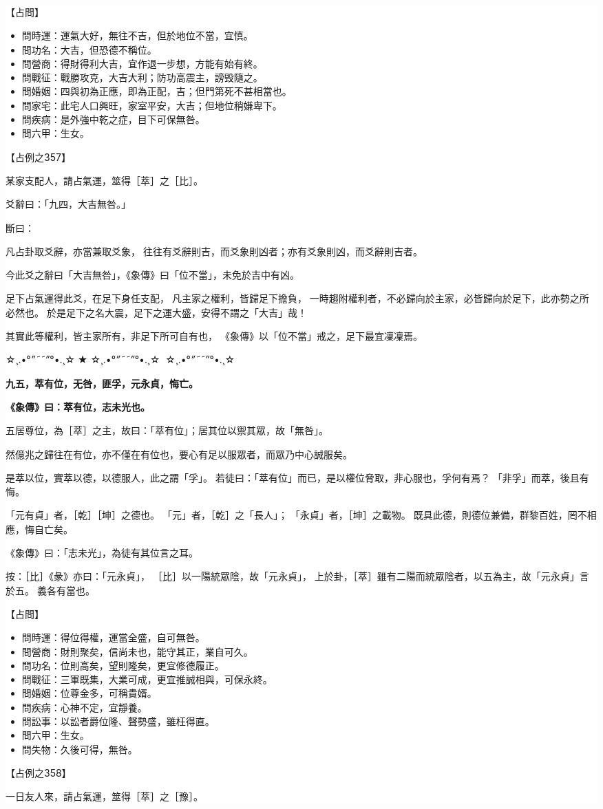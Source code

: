 【占問】

*   問時運：運氣大好，無往不吉，但於地位不當，宜慎。
*   問功名：大吉，但恐德不稱位。
*   問營商：得財得利大吉，宜作退一步想，方能有始有終。
*   問戰征：戰勝攻克，大吉大利；防功高震主，謗毁隨之。
*   問婚姻：四與初為正應，即為正配，吉；但門第死不甚相當也。
*   問家宅：此宅人口興旺，家室平安，大吉；但地位稍嫌卑下。
*   問疾病：是外強中乾之症，目下可保無咎。
*   問六甲：生女。

【占例之357】

某家支配人，請占氣運，筮得［萃］之［比］。

爻辭曰：「九四，大吉無咎。」

斷曰：

凡占卦取爻辭，亦當兼取爻象， 往往有爻辭則吉，而爻象則凶者；亦有爻象則凶，而爻辭則吉者。

今此爻之辭曰「大吉無咎」，《象傳》曰「位不當」，未免於吉中有凶。

足下占氣運得此爻，在足下身任支配， 凡主家之權利，皆歸足下擔負， 一時趨附權利者，不必歸向於主家，必皆歸向於足下，此亦勢之所必然也。 於是足下之名大震，足下之運大盛，安得不謂之「大吉」哉！

其實此等權利，皆主家所有，非足下所可自有也， 《象傳》以「位不當」戒之，足下最宜凜凜焉。

☆¸.•°*”˜˜”*°•.¸☆ ★ ☆¸.•°*”˜˜”*°•.¸☆  ☆¸.•°*”˜˜”*°•.¸☆  

**九五，萃有位，无咎，匪孚，元永貞，悔亡。**

**《象傳》曰：萃有位，志未光也。**

五居尊位，為［萃］之主，故曰：「萃有位」；居其位以禦其眾，故「無咎」。

然億兆之歸往在有位，亦不僅在有位也，要心有足以服眾者，而眾乃中心誠服矣。

是萃以位，實萃以德，以德服人，此之謂「孚」。 若徒曰：「萃有位」而已，是以權位脅取，非心服也，孚何有焉？ 「非孚」而萃，後且有悔。

「元有貞」者，［乾］［坤］之德也。 「元」者，［乾］之「長人」； 「永貞」者，［坤］之載物。 既具此德，則德位兼備，群黎百姓，罔不相應，悔自亡矣。

《象傳》曰：「志未光」，為徒有其位言之耳。 

按：［比］《彖》亦曰：「元永貞」， ［比］以一陽統眾陰，故「元永貞」， 上於卦，［萃］雖有二陽而統眾陰者，以五為主，故「元永貞」言於五。 義各有當也。 

【占問】

*   問時運：得位得權，運當全盛，自可無咎。
*   問營商：財則聚矣，信尚未也，能守其正，業自可久。
*   問功名：位則高矣，望則隆矣，更宜修德履正。
*   問戰征：三軍既集，大業可成，更宜推誠相與，可保永終。
*   問婚姻：位尊金多，可稱貴婿。
*   問疾病：心神不定，宜靜養。
*   問訟事：以訟者爵位隆、聲勢盛，雖枉得直。
*   問六甲：生女。
*   問失物：久後可得，無咎。

【占例之358】 

一日友人來，請占氣運，筮得［萃］之［豫］。
